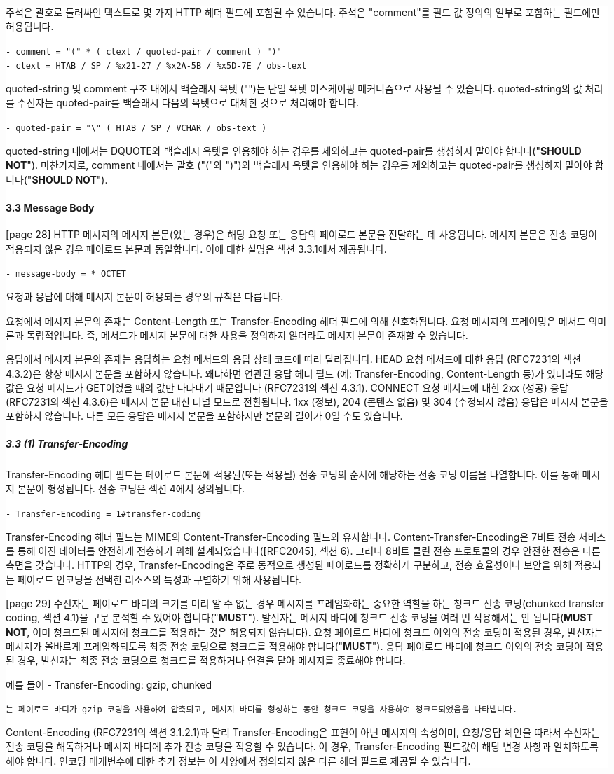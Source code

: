 주석은 괄호로 둘러싸인 텍스트로 몇 가지 HTTP 헤더 필드에 포함될 수 있습니다. 주석은 "comment"를 필드 값 정의의 일부로 포함하는 필드에만 허용됩니다.

    - comment = "(" * ( ctext / quoted-pair / comment ) ")" 
    - ctext = HTAB / SP / %x21-27 / %x2A-5B / %x5D-7E / obs-text

quoted-string 및 comment 구조 내에서 백슬래시 옥텟 ("")는 단일 옥텟 이스케이핑 메커니즘으로 사용될 수 있습니다. quoted-string의 값 처리를 수신자는 quoted-pair를 백슬래시 다음의 옥텟으로 대체한 것으로 처리해야 합니다.

    - quoted-pair = "\" ( HTAB / SP / VCHAR / obs-text )

quoted-string 내에서는 DQUOTE와 백슬래시 옥텟을 인용해야 하는 경우를 제외하고는 quoted-pair를 생성하지 말아야 합니다("**SHOULD NOT**"). 마찬가지로, comment 내에서는 괄호 ("("와 ")")와 백슬래시 옥텟을 인용해야 하는 경우를 제외하고는 quoted-pair를 생성하지 말아야 합니다("**SHOULD NOT**").

#### **3.3 Message Body**

[page 28] HTTP 메시지의 메시지 본문(있는 경우)은 해당 요청 또는 응답의 페이로드 본문을 전달하는 데 사용됩니다. 메시지 본문은 전송 코딩이 적용되지 않은 경우 페이로드 본문과 동일합니다. 이에 대한 설명은 섹션 3.3.1에서 제공됩니다.

    - message-body = * OCTET

요청과 응답에 대해 메시지 본문이 허용되는 경우의 규칙은 다릅니다.

요청에서 메시지 본문의 존재는 Content-Length 또는 Transfer-Encoding 헤더 필드에 의해 신호화됩니다. 요청 메시지의 프레이밍은 메서드 의미론과 독립적입니다. 즉, 메서드가 메시지 본문에 대한 사용을 정의하지 않더라도 메시지 본문이 존재할 수 있습니다.

응답에서 메시지 본문의 존재는 응답하는 요청 메서드와 응답 상태 코드에 따라 달라집니다. HEAD 요청 메서드에 대한 응답 (RFC7231의 섹션 4.3.2)은 항상 메시지 본문을 포함하지 않습니다. 왜냐하면 연관된 응답 헤더 필드 (예: Transfer-Encoding, Content-Length 등)가 있더라도 해당 값은 요청 메서드가 GET이었을 때의 값만 나타내기 때문입니다 (RFC7231의 섹션 4.3.1). CONNECT 요청 메서드에 대한 2xx (성공) 응답 (RFC7231의 섹션 4.3.6)은 메시지 본문 대신 터널 모드로 전환됩니다. 1xx (정보), 204 (콘텐츠 없음) 및 304 (수정되지 않음) 응답은 메시지 본문을 포함하지 않습니다. 다른 모든 응답은 메시지 본문을 포함하지만 본문의 길이가 0일 수도 있습니다.

##### **3.3 (1) Transfer-Encoding**

Transfer-Encoding 헤더 필드는 페이로드 본문에 적용된(또는 적용될) 전송 코딩의 순서에 해당하는 전송 코딩 이름을 나열합니다. 이를 통해 메시지 본문이 형성됩니다. 전송 코딩은 섹션 4에서 정의됩니다.

    - Transfer-Encoding = 1#transfer-coding

Transfer-Encoding 헤더 필드는 MIME의 Content-Transfer-Encoding 필드와 유사합니다. Content-Transfer-Encoding은 7비트 전송 서비스를 통해 이진 데이터를 안전하게 전송하기 위해 설계되었습니다([RFC2045], 섹션 6). 그러나 8비트 클린 전송 프로토콜의 경우 안전한 전송은 다른 측면을 갖습니다. HTTP의 경우, Transfer-Encoding은 주로 동적으로 생성된 페이로드를 정확하게 구분하고, 전송 효율성이나 보안을 위해 적용되는 페이로드 인코딩을 선택한 리소스의 특성과 구별하기 위해 사용됩니다.

[page 29] 수신자는 페이로드 바디의 크기를 미리 알 수 없는 경우 메시지를 프레임화하는 중요한 역할을 하는 청크드 전송 코딩(chunked transfer coding, 섹션 4.1)을 구문 분석할 수 있어야 합니다("**MUST**"). 발신자는 메시지 바디에 청크드 전송 코딩을 여러 번 적용해서는 안 됩니다(**MUST NOT**, 이미 청크드된 메시지에 청크드를 적용하는 것은 허용되지 않습니다). 요청 페이로드 바디에 청크드 이외의 전송 코딩이 적용된 경우, 발신자는 메시지가 올바르게 프레임화되도록 최종 전송 코딩으로 청크드를 적용해야 합니다("**MUST**"). 응답 페이로드 바디에 청크드 이외의 전송 코딩이 적용된 경우, 발신자는 최종 전송 코딩으로 청크드를 적용하거나 연결을 닫아 메시지를 종료해야 합니다.

예를 들어
    - Transfer-Encoding: gzip, chunked

    는 페이로드 바디가 gzip 코딩을 사용하여 압축되고, 메시지 바디를 형성하는 동안 청크드 코딩을 사용하여 청크드되었음을 나타냅니다.

Content-Encoding (RFC7231의 섹션 3.1.2.1)과 달리 Transfer-Encoding은 표현이 아닌 메시지의 속성이며, 요청/응답 체인을 따라서 수신자는 전송 코딩을 해독하거나 메시지 바디에 추가 전송 코딩을 적용할 수 있습니다. 이 경우, Transfer-Encoding 필드값이 해당 변경 사항과 일치하도록 해야 합니다. 인코딩 매개변수에 대한 추가 정보는 이 사양에서 정의되지 않은 다른 헤더 필드로 제공될 수 있습니다.
